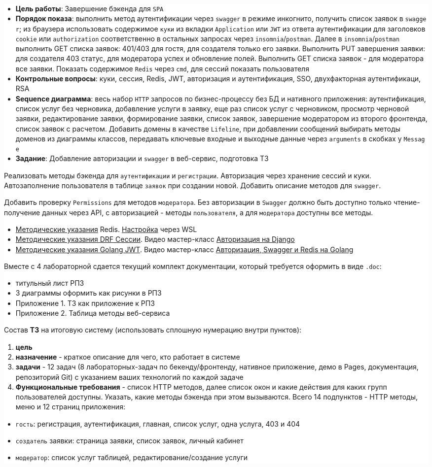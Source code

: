- **Цель работы**: Завершение бэкенда для `SPA`
- **Порядок показа**: выполнить метод аутентификации через `swagger` в режиме инкогнито, получить список заявок в `swagger`; из браузера использовать содержимое `куки` из вкладки `Application` или `JWT` из ответа аутентификации для заголовков `cookie` или `authorization` соответственно в остальных запросах через `insomnia`/`postman`. Далее в `insomnia`/`postman` выполнить GET списка заявок: 401/403 для гостя, для создателя только его заявки. Выполнить PUT завершения заявки: для создателя 403 статус, для модератора успех и обновление полей. Выполнить GET списка заявок - для модератора все заявки. Показать содержимое `Redis` через `cmd`, для сессий показать пользователя
- **Контрольные вопросы**: куки, сессия, Redis, JWT, авторизация и аутентификация, SSO, двухфакторная аутентификаци, RSA
- **Sequence диаграмма**: весь набор `HTTP` запросов по бизнес-процессу без БД и нативного приложения: аутентификация, список услуг без черновика, добавление услуги в заявку, еще раз список услуг с черновиком, просмотр черновой заявки, редактирование заявки, формирование заявки, список заявок, завершение модератором из второго фронтенда, список заявок с расчетом. Добавить домены в качестве `Lifeline`, при добавлении сообщений выбирать методы доменов из диаграммы классов, передавать ключевые входные и выходные данные через `arguments` в скобках у `Message`
- **Задание**: Добавление авторизации и `swagger` в веб-сервис, подготовка ТЗ

Реализовать методы бэкенда для `аутентификации` и `регистрации`. Авторизация через хранение сессий и куки. Автозаполнение пользователя в таблице `заявок` при создании новой. Добавить описание методов для `swagger`.

Добавить проверку `Permissions` для методов `модератора`. Без авторизации в `Swagger` должно быть доступно только чтение-получение данных через API, с авторизацией - методы `пользователя`, а для `модератора` доступны все методы.

* [Методические указания](/tutorials/redis/README.md) Redis. [Настройка](https://github.com/iu5git/Networking/tree/main/kafka_wsl) через WSL
* [Методические указания DRF Сессии](/tutorials/lab4-py/README.md). Видео мастер-класс [Авторизация на Django](https://vk.com/video-211704031_456239170)
* [Методические указания Golang JWT](/tutorials/lab4-go/README.md). Видео мастер-класс [Авторизация, Swagger и Redis на Golang](https://vk.com/video-211704031_456239169)

Вместе с 4 лабораторной сдается текущий комплект документации, который требуется оформить в виде `.doc`:
- титульный лист РПЗ
- 3 диаграммы оформить как рисунки в РПЗ
- Приложение 1. ТЗ как приложение к РПЗ
- Приложение 2. Таблица методы веб-сервиса

Состав **ТЗ** на итоговую систему (использовать сплошную нумерацию внутри пунктов):
1. **цель**
2. **назначение** - краткое описание для чего, кто работает в системе
3. **задачи** - 12 задач (8 лабораторных-задач по бекенду/фронтенду, нативное приложение, демо в Pages, документация, репозиторий Git) с указанием ваших технологий по каждой задаче
4. **Функциональные требования** - список HTTP методов, далее список окон и какие действия для каких групп пользователей доступны. Указать, какие методы бэкенда при этом вызываются. Всего 14 подпунктов - HTTP методы, меню и 12 страниц приложения: 

* `гость`: регистрация, аутентификация, главная, список услуг, одна услуга, 403 и 404

* `создатель` заявки: страница заявки, список заявок, личный кабинет

* `модератор`: список услуг таблицей, редактирование/создание услуги
